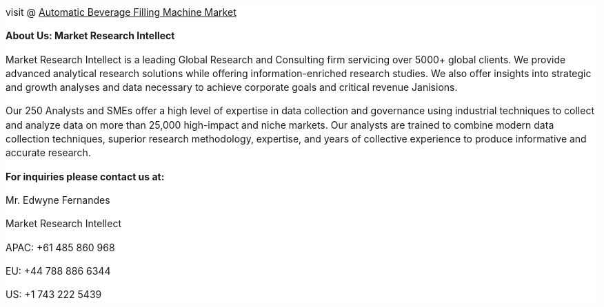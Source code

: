 visit&nbsp;@</strong>&nbsp;</span><span class="font-[700]"><a href="https://www.marketresearchintellect.com/product/global-automatic-beverage-filling-machine-market-size-and-forecast/?utm_source=Linkedin&utm_medium=838" target="_blank" data-tracking-control-name="article-ssr-frontend-pulse_little-text-block" data-tracking-will-navigate="" data-test-link="">Automatic Beverage Filling Machine Market</a></span></p><p><strong><span class="font-[700]">About Us: Market Research Intellect</span></strong></p><p><span class="">Market Research Intellect is a leading Global Research and Consulting firm servicing over 5000+ global clients. We provide advanced analytical research solutions while offering information-enriched research studies.&nbsp;</span>We also offer insights into strategic and growth analyses and data necessary to achieve corporate goals and critical revenue Janisions.</p><p><span class="">Our 250 Analysts and SMEs offer a high level of expertise in data collection and governance using industrial techniques to collect and analyze data on more than 25,000 high-impact and niche markets. Our analysts are trained to combine modern data collection techniques, superior research methodology, expertise, and years of collective experience to produce informative and accurate research.</span></p><p><strong>For inquiries please contact us at:</strong></p><p>Mr. Edwyne Fernandes</p><p>Market Research Intellect</p><p>APAC: +61 485 860 968</p><p>EU: +44 788 886 6344</p><p>US: +1 743 222 5439</p>
